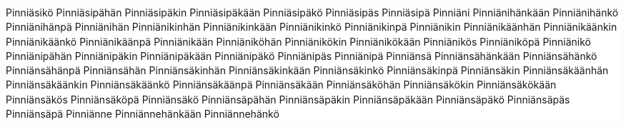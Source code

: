 Pinniäsikö
Pinniäsipähän
Pinniäsipäkin
Pinniäsipäkään
Pinniäsipäkö
Pinniäsipäs
Pinniäsipä
Pinniäni
Pinniänihänkään
Pinniänihänkö
Pinniänihänpä
Pinniänihän
Pinniänikinhän
Pinniänikinkään
Pinniänikinkö
Pinniänikinpä
Pinniänikin
Pinniänikäänhän
Pinniänikäänkin
Pinniänikäänkö
Pinniänikäänpä
Pinniänikään
Pinniäniköhän
Pinniänikökin
Pinniänikökään
Pinniänikös
Pinniäniköpä
Pinniänikö
Pinniänipähän
Pinniänipäkin
Pinniänipäkään
Pinniänipäkö
Pinniänipäs
Pinniänipä
Pinniänsä
Pinniänsähänkään
Pinniänsähänkö
Pinniänsähänpä
Pinniänsähän
Pinniänsäkinhän
Pinniänsäkinkään
Pinniänsäkinkö
Pinniänsäkinpä
Pinniänsäkin
Pinniänsäkäänhän
Pinniänsäkäänkin
Pinniänsäkäänkö
Pinniänsäkäänpä
Pinniänsäkään
Pinniänsäköhän
Pinniänsäkökin
Pinniänsäkökään
Pinniänsäkös
Pinniänsäköpä
Pinniänsäkö
Pinniänsäpähän
Pinniänsäpäkin
Pinniänsäpäkään
Pinniänsäpäkö
Pinniänsäpäs
Pinniänsäpä
Pinniänne
Pinniännehänkään
Pinniännehänkö